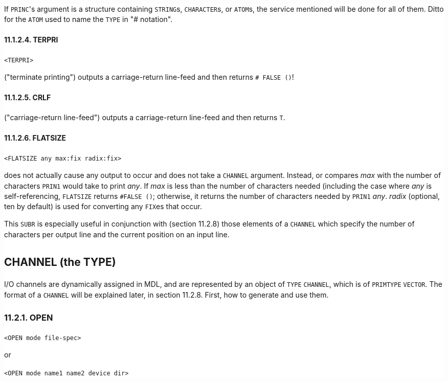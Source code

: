If `PRINC`'s argument is a structure containing `STRING`s,
`CHARACTER`s, or `ATOM`s, the service mentioned will be done for all
of them. Ditto for the `ATOM` used to name the `TYPE` in "#
notation".

#### 11.1.2.4. TERPRI

```no-highlight
<TERPRI>
```

("terminate printing") outputs a carriage-return line-feed and then
returns `# FALSE ()`!

#### 11.1.2.5. CRLF

("carriage-return line-feed") outputs a carriage-return line-feed and
then returns `T`.

#### 11.1.2.6. FLATSIZE

```no-highlight
<FLATSIZE any max:fix radix:fix>
```

does not actually cause any output to occur and does not take a
`CHANNEL` argument. Instead, or compares *max* with the number of
characters `PRIN1` would take to print *any*. If *max* is less than
the number of characters needed (including the case where *any* is
self-referencing, `FLATSIZE` returns `#FALSE ()`; otherwise, it
returns the number of characters needed by `PRIN1` *any*. *radix*
(optional, ten by default) is used for converting any `FIX`es that
occur.

This `SUBR` is especially useful in conjunction with (section 11.2.8)
those elements of a `CHANNEL` which specify the number of characters
per output line and the current position on an input line.

## CHANNEL (the TYPE)

I/O channels are dynamically assigned in MDL, and are represented by
an object of `TYPE` `CHANNEL`, which is of `PRIMTYPE` `VECTOR`. The
format of a `CHANNEL` will be explained later, in section 11.2.8.
First, how to generate and use them.

### 11.2.1. OPEN

```no-highlight
<OPEN mode file-spec>
```

or

```no-highlight
<OPEN mode name1 name2 device dir>
```
